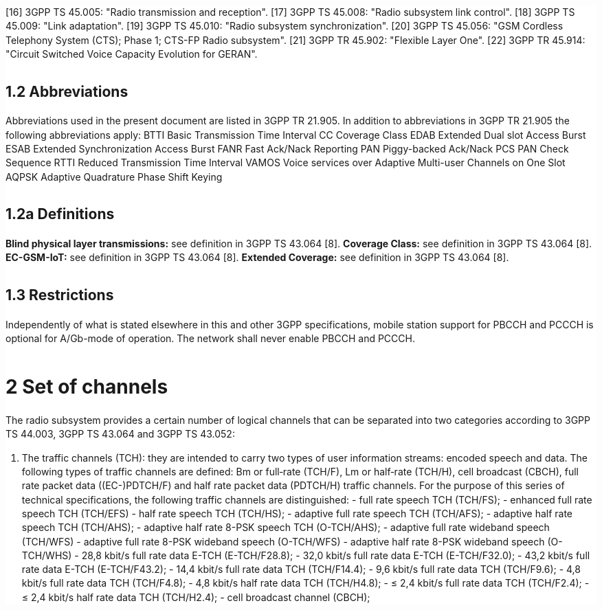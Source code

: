 [16] 3GPP TS 45.005: "Radio transmission and reception".
[17] 3GPP TS 45.008: "Radio subsystem link control".
[18] 3GPP TS 45.009: "Link adaptation".
[19] 3GPP TS 45.010: "Radio subsystem synchronization".
[20] 3GPP TS 45.056: "GSM Cordless Telephony System (CTS); Phase 1; CTS-FP
Radio subsystem".
[21] 3GPP TR 45.902: "Flexible Layer One".
[22] 3GPP TR 45.914: "Circuit Switched Voice Capacity Evolution for GERAN".
## 1.2 Abbreviations
Abbreviations used in the present document are listed in 3GPP TR 21.905. In
addition to abbreviations in 3GPP TR 21.905 the following abbreviations apply:
BTTI Basic Transmission Time Interval
CC Coverage Class
EDAB Extended Dual slot Access Burst
ESAB Extended Synchronization Access Burst
FANR Fast Ack/Nack Reporting
PAN Piggy-backed Ack/Nack
PCS PAN Check Sequence
RTTI Reduced Transmission Time Interval
VAMOS Voice services over Adaptive Multi-user Channels on One Slot
AQPSK Adaptive Quadrature Phase Shift Keying
## 1.2a Definitions
**Blind physical layer transmissions:** see definition in 3GPP TS 43.064 [8].
**Coverage Class:** see definition in 3GPP TS 43.064 [8].
**EC-GSM-IoT:** see definition in 3GPP TS 43.064 [8].
**Extended Coverage:** see definition in 3GPP TS 43.064 [8].
## 1.3 Restrictions
Independently of what is stated elsewhere in this and other 3GPP
specifications, mobile station support for PBCCH and PCCCH is optional for
A/Gb-mode of operation. The network shall never enable PBCCH and PCCCH.
# 2 Set of channels
The radio subsystem provides a certain number of logical channels that can be
separated into two categories according to 3GPP TS 44.003, 3GPP TS 43.064 and
3GPP TS 43.052:
1) The traffic channels (TCH): they are intended to carry two types of user
information streams: encoded speech and data. The following types of traffic
channels are defined: Bm or full‑rate (TCH/F), Lm or half‑rate (TCH/H), cell
broadcast (CBCH), full rate packet data ((EC-)PDTCH/F) and half rate packet
data (PDTCH/H) traffic channels. For the purpose of this series of technical
specifications, the following traffic channels are distinguished:
\- full rate speech TCH (TCH/FS);
\- enhanced full rate speech TCH (TCH/EFS)
\- half rate speech TCH (TCH/HS);
\- adaptive full rate speech TCH (TCH/AFS);
\- adaptive half rate speech TCH (TCH/AHS);
\- adaptive half rate 8-PSK speech TCH (O-TCH/AHS);
\- adaptive full rate wideband speech (TCH/WFS)
\- adaptive full rate 8-PSK wideband speech (O-TCH/WFS)
\- adaptive half rate 8-PSK wideband speech (O-TCH/WHS)
\- 28,8 kbit/s full rate data E-TCH (E-TCH/F28.8);
\- 32,0 kbit/s full rate data E-TCH (E-TCH/F32.0);
\- 43,2 kbit/s full rate data E-TCH (E-TCH/F43.2);
\- 14,4 kbit/s full rate data TCH (TCH/F14.4);
\- 9,6 kbit/s full rate data TCH (TCH/F9.6);
\- 4,8 kbit/s full rate data TCH (TCH/F4.8);
\- 4,8 kbit/s half rate data TCH (TCH/H4.8);
\- ≤ 2,4 kbit/s full rate data TCH (TCH/F2.4);
\- ≤ 2,4 kbit/s half rate data TCH (TCH/H2.4);
\- cell broadcast channel (CBCH);